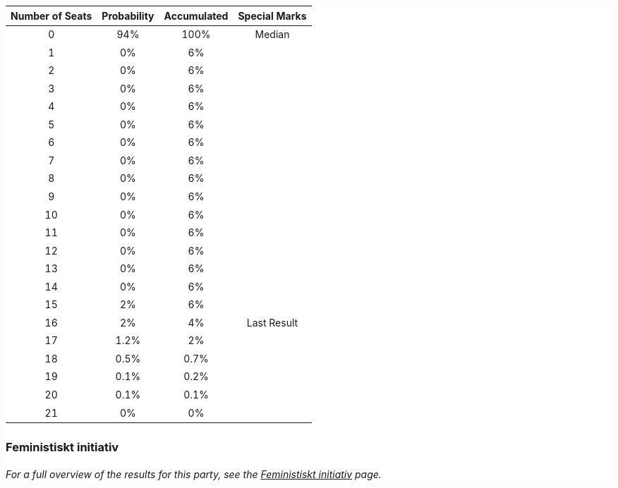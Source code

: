 | Number of Seats | Probability | Accumulated | Special Marks |
|:---------------:|:-----------:|:-----------:|:-------------:|
| 0 | 94% | 100% | Median |
| 1 | 0% | 6% |  |
| 2 | 0% | 6% |  |
| 3 | 0% | 6% |  |
| 4 | 0% | 6% |  |
| 5 | 0% | 6% |  |
| 6 | 0% | 6% |  |
| 7 | 0% | 6% |  |
| 8 | 0% | 6% |  |
| 9 | 0% | 6% |  |
| 10 | 0% | 6% |  |
| 11 | 0% | 6% |  |
| 12 | 0% | 6% |  |
| 13 | 0% | 6% |  |
| 14 | 0% | 6% |  |
| 15 | 2% | 6% |  |
| 16 | 2% | 4% | Last Result |
| 17 | 1.2% | 2% |  |
| 18 | 0.5% | 0.7% |  |
| 19 | 0.1% | 0.2% |  |
| 20 | 0.1% | 0.1% |  |
| 21 | 0% | 0% |  |

### Feministiskt initiativ

*For a full overview of the results for this party, see the [Feministiskt initiativ](party-feministisktinitiativ.html) page.*
